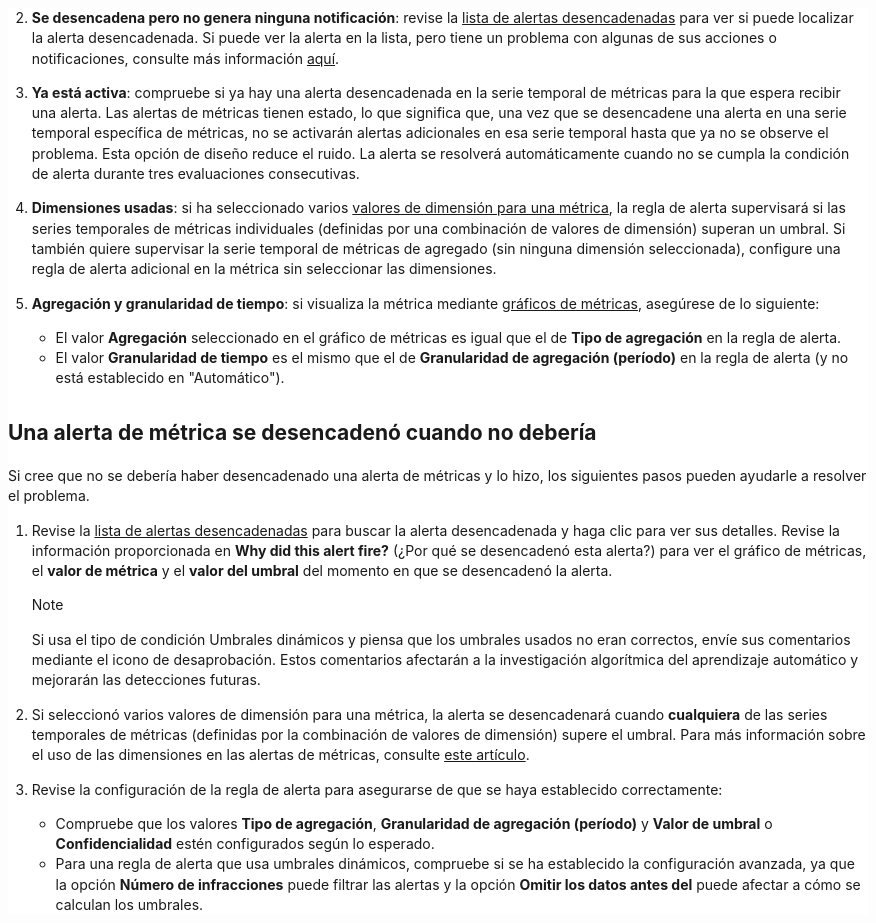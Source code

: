 2. **Se desencadena pero no genera ninguna notificación**: revise la [lista de alertas desencadenadas](https://portal.azure.com/#blade/Microsoft_Azure_Monitoring/AzureMonitoringBrowseBlade/alertsV2) para ver si puede localizar la alerta desencadenada. Si puede ver la alerta en la lista, pero tiene un problema con algunas de sus acciones o notificaciones, consulte más información [aquí](./alerts-troubleshoot.md#action-or-notification-on-my-alert-did-not-work-as-expected).

3. **Ya está activa**: compruebe si ya hay una alerta desencadenada en la serie temporal de métricas para la que espera recibir una alerta. Las alertas de métricas tienen estado, lo que significa que, una vez que se desencadene una alerta en una serie temporal específica de métricas, no se activarán alertas adicionales en esa serie temporal hasta que ya no se observe el problema. Esta opción de diseño reduce el ruido. La alerta se resolverá automáticamente cuando no se cumpla la condición de alerta durante tres evaluaciones consecutivas.

4. **Dimensiones usadas**: si ha seleccionado varios [valores de dimensión para una métrica](./alerts-metric-overview.md#using-dimensions), la regla de alerta supervisará si las series temporales de métricas individuales (definidas por una combinación de valores de dimensión) superan un umbral. Si también quiere supervisar la serie temporal de métricas de agregado (sin ninguna dimensión seleccionada), configure una regla de alerta adicional en la métrica sin seleccionar las dimensiones.

5. **Agregación y granularidad de tiempo**: si visualiza la métrica mediante [gráficos de métricas](https://portal.azure.com/#blade/Microsoft_Azure_Monitoring/AzureMonitoringBrowseBlade/metrics), asegúrese de lo siguiente:
    * El valor **Agregación** seleccionado en el gráfico de métricas es igual que el de **Tipo de agregación** en la regla de alerta.
    * El valor **Granularidad de tiempo** es el mismo que el de **Granularidad de agregación (período)** en la regla de alerta (y no está establecido en "Automático").

## <a name="metric-alert-fired-when-it-shouldnt-have"></a>Una alerta de métrica se desencadenó cuando no debería

Si cree que no se debería haber desencadenado una alerta de métricas y lo hizo, los siguientes pasos pueden ayudarle a resolver el problema.

1. Revise la [lista de alertas desencadenadas](https://portal.azure.com/#blade/Microsoft_Azure_Monitoring/AzureMonitoringBrowseBlade/alertsV2) para buscar la alerta desencadenada y haga clic para ver sus detalles. Revise la información proporcionada en **Why did this alert fire?** (¿Por qué se desencadenó esta alerta?) para ver el gráfico de métricas, el **valor de métrica** y el **valor del umbral** del momento en que se desencadenó la alerta.

    > [!NOTE] 
    > Si usa el tipo de condición Umbrales dinámicos y piensa que los umbrales usados no eran correctos, envíe sus comentarios mediante el icono de desaprobación. Estos comentarios afectarán a la investigación algorítmica del aprendizaje automático y mejorarán las detecciones futuras.

2. Si seleccionó varios valores de dimensión para una métrica, la alerta se desencadenará cuando **cualquiera** de las series temporales de métricas (definidas por la combinación de valores de dimensión) supere el umbral. Para más información sobre el uso de las dimensiones en las alertas de métricas, consulte [este artículo](./alerts-metric-overview.md#using-dimensions).

3. Revise la configuración de la regla de alerta para asegurarse de que se haya establecido correctamente:
    - Compruebe que los valores **Tipo de agregación**, **Granularidad de agregación (período)** y **Valor de umbral** o **Confidencialidad** estén configurados según lo esperado.
    - Para una regla de alerta que usa umbrales dinámicos, compruebe si se ha establecido la configuración avanzada, ya que la opción **Número de infracciones** puede filtrar las alertas y la opción **Omitir los datos antes del** puede afectar a cómo se calculan los umbrales.
